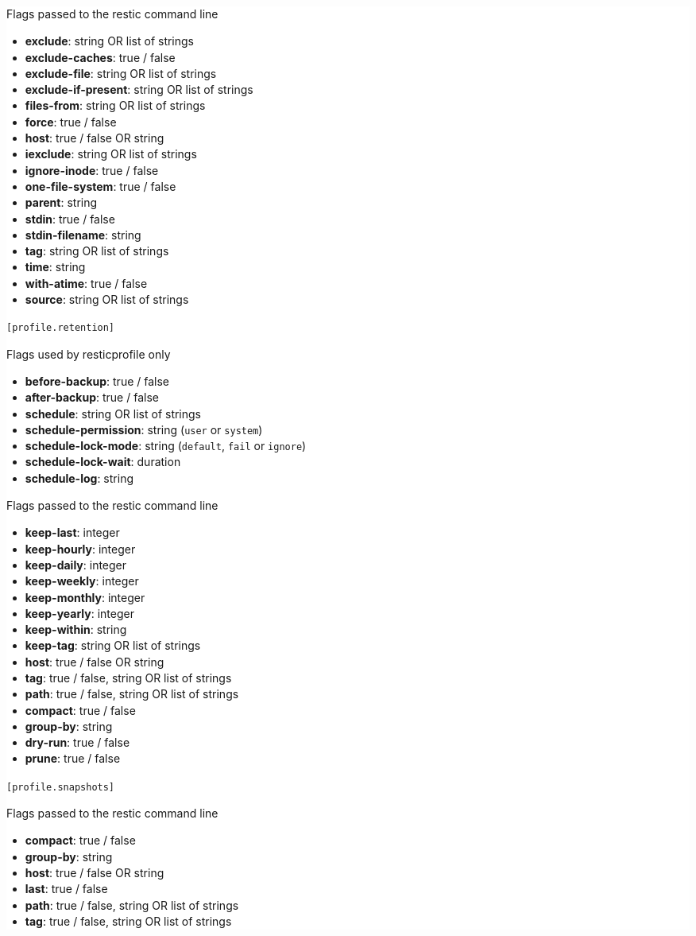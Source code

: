 
Flags passed to the restic command line

* **exclude**: string OR list of strings
* **exclude-caches**: true / false
* **exclude-file**: string OR list of strings
* **exclude-if-present**: string OR list of strings
* **files-from**: string OR list of strings
* **force**: true / false
* **host**: true / false OR string
* **iexclude**: string OR list of strings
* **ignore-inode**: true / false
* **one-file-system**: true / false
* **parent**: string
* **stdin**: true / false
* **stdin-filename**: string
* **tag**: string OR list of strings
* **time**: string
* **with-atime**: true / false
* **source**: string OR list of strings

`[profile.retention]`

Flags used by resticprofile only

* **before-backup**: true / false
* **after-backup**: true / false
* **schedule**: string OR list of strings
* **schedule-permission**: string (`user` or `system`)
* **schedule-lock-mode**: string (`default`, `fail` or `ignore`)
* **schedule-lock-wait**: duration
* **schedule-log**: string

Flags passed to the restic command line

* **keep-last**: integer
* **keep-hourly**: integer
* **keep-daily**: integer
* **keep-weekly**: integer
* **keep-monthly**: integer
* **keep-yearly**: integer
* **keep-within**: string
* **keep-tag**: string OR list of strings
* **host**: true / false OR string
* **tag**: true / false, string OR list of strings
* **path**: true / false, string OR list of strings
* **compact**: true / false
* **group-by**: string
* **dry-run**: true / false
* **prune**: true / false

`[profile.snapshots]`

Flags passed to the restic command line

* **compact**: true / false
* **group-by**: string
* **host**: true / false OR string
* **last**: true / false
* **path**: true / false, string OR list of strings
* **tag**: true / false, string OR list of strings


[^duration]: A duration string is a possibly signed sequence of decimal numbers, each with optional fraction and a unit suffix, such as "300ms", "-1.5h" or "2h45m". Valid time units are "ns", "us" (or "µs"), "ms", "s", "m", "h". 